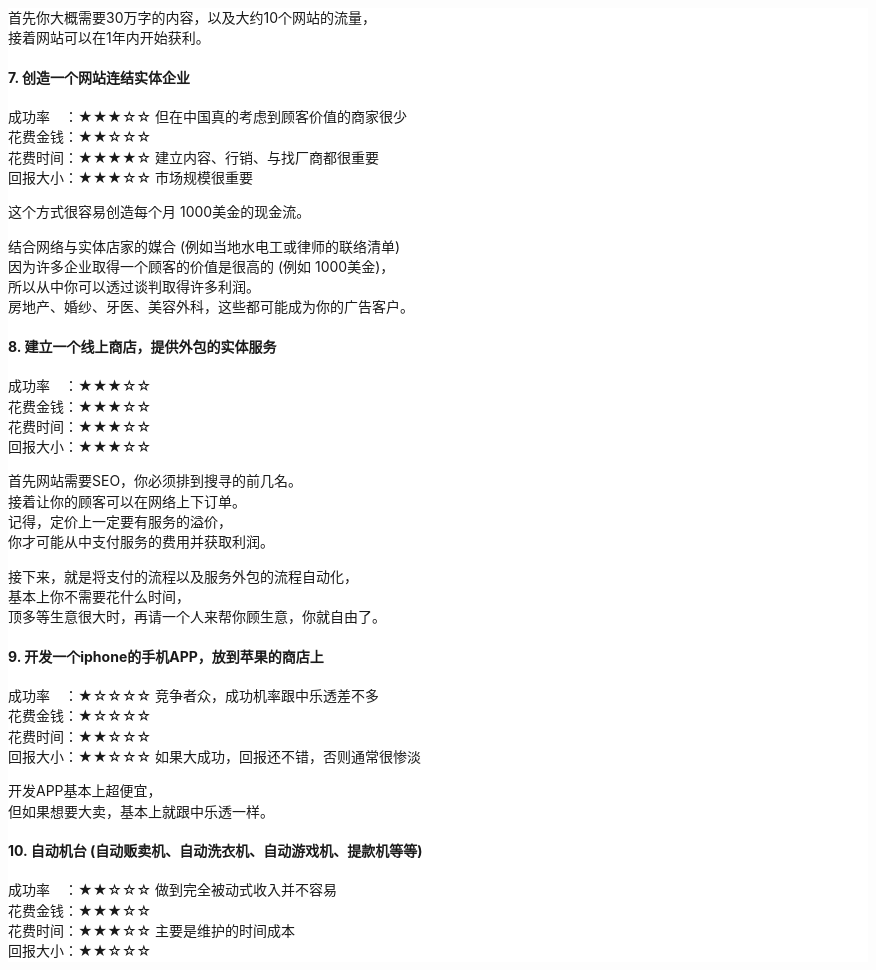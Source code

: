 首先你大概需要30万字的内容，以及大约10个网站的流量，  
接着网站可以在1年内开始获利。  
  
  
  
  
#### 7. 创造一个网站连结实体企业  
  
成功率　：★★★☆☆ 但在中国真的考虑到顾客价值的商家很少  
花费金钱：★★☆☆☆  
花费时间：★★★★☆ 建立内容、行销、与找厂商都很重要  
回报大小：★★★☆☆ 市场规模很重要  
  
这个方式很容易创造每个月 1000美金的现金流。  
  
结合网络与实体店家的媒合 (例如当地水电工或律师的联络清单)  
因为许多企业取得一个顾客的价值是很高的 (例如 1000美金)，  
所以从中你可以透过谈判取得许多利润。  
房地产、婚纱、牙医、美容外科，这些都可能成为你的广告客户。  
  
  
  
  
#### 8. 建立一个线上商店，提供外包的实体服务  
  
成功率　：★★★☆☆  
花费金钱：★★★☆☆  
花费时间：★★★☆☆  
回报大小：★★★☆☆  
  
首先网站需要SEO，你必须排到搜寻的前几名。  
接着让你的顾客可以在网络上下订单。  
记得，定价上一定要有服务的溢价，  
你才可能从中支付服务的费用并获取利润。  
  
接下来，就是将支付的流程以及服务外包的流程自动化，  
基本上你不需要花什么时间，  
顶多等生意很大时，再请一个人来帮你顾生意，你就自由了。  
  
  
  
#### 9. 开发一个iphone的手机APP，放到苹果的商店上  
  
成功率　：★☆☆☆☆ 竞争者众，成功机率跟中乐透差不多  
花费金钱：★☆☆☆☆  
花费时间：★★☆☆☆  
回报大小：★★☆☆☆ 如果大成功，回报还不错，否则通常很惨淡  
  
开发APP基本上超便宜，  
但如果想要大卖，基本上就跟中乐透一样。  
  
  
  
  
#### 10. 自动机台 (自动贩卖机、自动洗衣机、自动游戏机、提款机等等)  
  
成功率　：★★☆☆☆ 做到完全被动式收入并不容易  
花费金钱：★★★☆☆  
花费时间：★★★☆☆ 主要是维护的时间成本  
回报大小：★★☆☆☆  
  